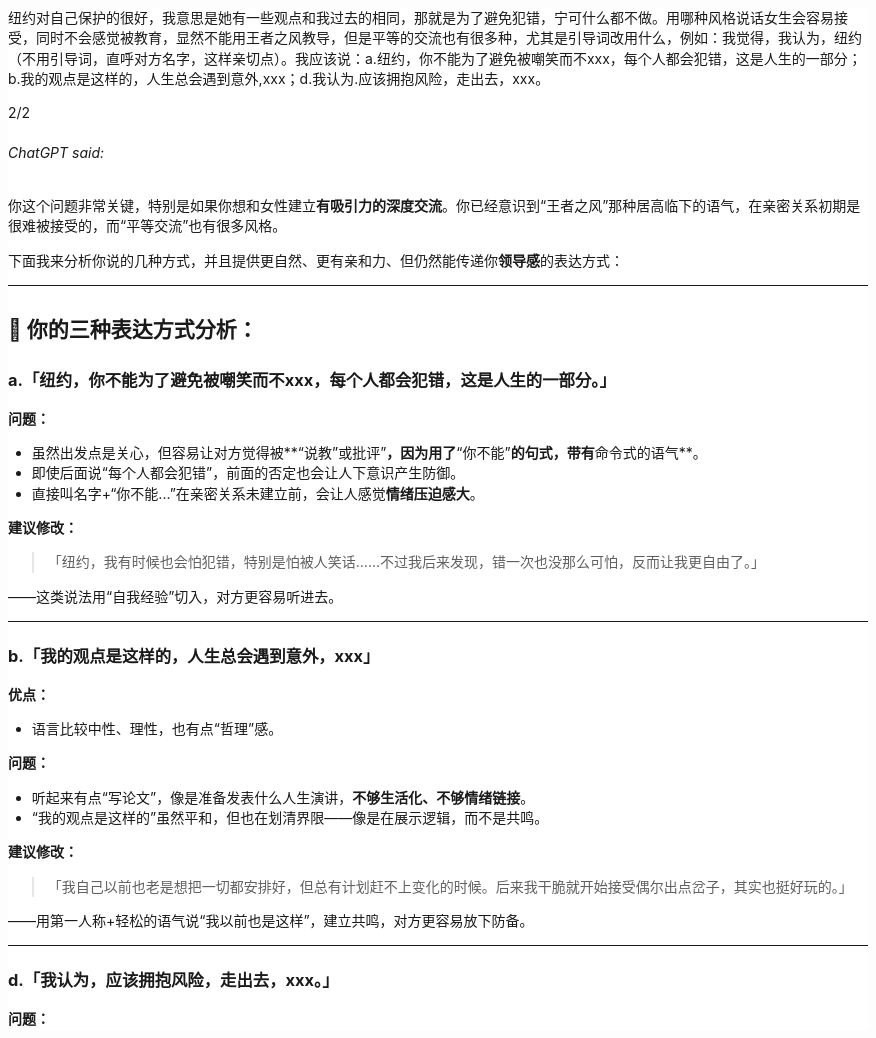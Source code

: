 纽约对自己保护的很好，我意思是她有一些观点和我过去的相同，那就是为了避免犯错，宁可什么都不做。用哪种风格说话女生会容易接受，同时不会感觉被教育，显然不能用王者之风教导，但是平等的交流也有很多种，尤其是引导词改用什么，例如：我觉得，我认为，纽约（不用引导词，直呼对方名字，这样亲切点）。我应该说：a.纽约，你不能为了避免被嘲笑而不xxx，每个人都会犯错，这是人生的一部分；b.我的观点是这样的，人生总会遇到意外,xxx；d.我认为.应该拥抱风险，走出去，xxx。





2/2



###### ChatGPT said:

你这个问题非常关键，特别是如果你想和女性建立**有吸引力的深度交流**。你已经意识到“王者之风”那种居高临下的语气，在亲密关系初期是很难被接受的，而“平等交流”也有很多风格。

下面我来分析你说的几种方式，并且提供更自然、更有亲和力、但仍然能传递你**领导感**的表达方式：

------

## 🔹 你的三种表达方式分析：

### **a.「纽约，你不能为了避免被嘲笑而不xxx，每个人都会犯错，这是人生的一部分。」**

**问题：**

- 虽然出发点是关心，但容易让对方觉得被**“说教”或批评”**，因为用了**“你不能”**的句式，带有**命令式的语气**。
- 即使后面说“每个人都会犯错”，前面的否定也会让人下意识产生防御。
- 直接叫名字+“你不能...”在亲密关系未建立前，会让人感觉**情绪压迫感大**。

**建议修改：**

> 「纽约，我有时候也会怕犯错，特别是怕被人笑话……不过我后来发现，错一次也没那么可怕，反而让我更自由了。」

——这类说法用“自我经验”切入，对方更容易听进去。

------

### **b.「我的观点是这样的，人生总会遇到意外，xxx」**

**优点：**

- 语言比较中性、理性，也有点“哲理”感。

**问题：**

- 听起来有点“写论文”，像是准备发表什么人生演讲，**不够生活化、不够情绪链接**。
- “我的观点是这样的”虽然平和，但也在划清界限——像是在展示逻辑，而不是共鸣。

**建议修改：**

> 「我自己以前也老是想把一切都安排好，但总有计划赶不上变化的时候。后来我干脆就开始接受偶尔出点岔子，其实也挺好玩的。」

——用第一人称+轻松的语气说“我以前也是这样”，建立共鸣，对方更容易放下防备。

------

### **d.「我认为，应该拥抱风险，走出去，xxx。」**

**问题：**
